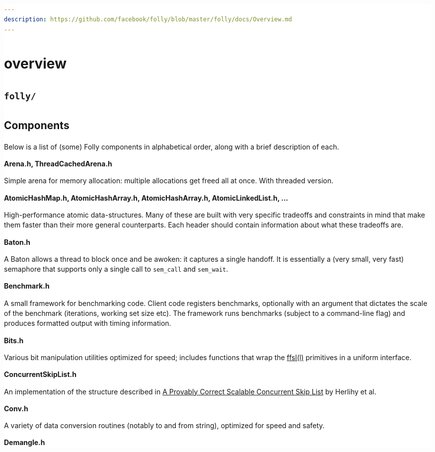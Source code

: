 ```yaml
---
description: https://github.com/facebook/folly/blob/master/folly/docs/Overview.md
---
```


# overview

## `folly/`

## Components

Below is a list of \(some\) Folly components in alphabetical order, along with a brief description of each.

**Arena.h, ThreadCachedArena.h**

Simple arena for memory allocation: multiple allocations get freed all at once. With threaded version.

**AtomicHashMap.h, AtomicHashArray.h, AtomicHashArray.h, AtomicLinkedList.h, ...**

High-performance atomic data-structures. Many of these are built with very specific tradeoffs and constraints in mind that make them faster than their more general counterparts. Each header should contain information about what these tradeoffs are.

**Baton.h**

A Baton allows a thread to block once and be awoken: it captures a single handoff. It is essentially a \(very small, very fast\) semaphore that supports only a single call to `sem_call` and `sem_wait`.

**Benchmark.h**

A small framework for benchmarking code. Client code registers benchmarks, optionally with an argument that dictates the scale of the benchmark \(iterations, working set size etc\). The framework runs benchmarks \(subject to a command-line flag\) and produces formatted output with timing information.

**Bits.h**

Various bit manipulation utilities optimized for speed; includes functions that wrap the [ffsl\(l\)](http://linux.die.net/man/3/ffsll) primitives in a uniform interface.

**ConcurrentSkipList.h**

An implementation of the structure described in [A Provably Correct Scalable Concurrent Skip List](http://www.cs.tau.ac.il/%7Eshanir/nir-pubs-web/Papers/OPODIS2006-BA.pdf) by Herlihy et al.

**Conv.h**

A variety of data conversion routines \(notably to and from string\), optimized for speed and safety.

**Demangle.h**
